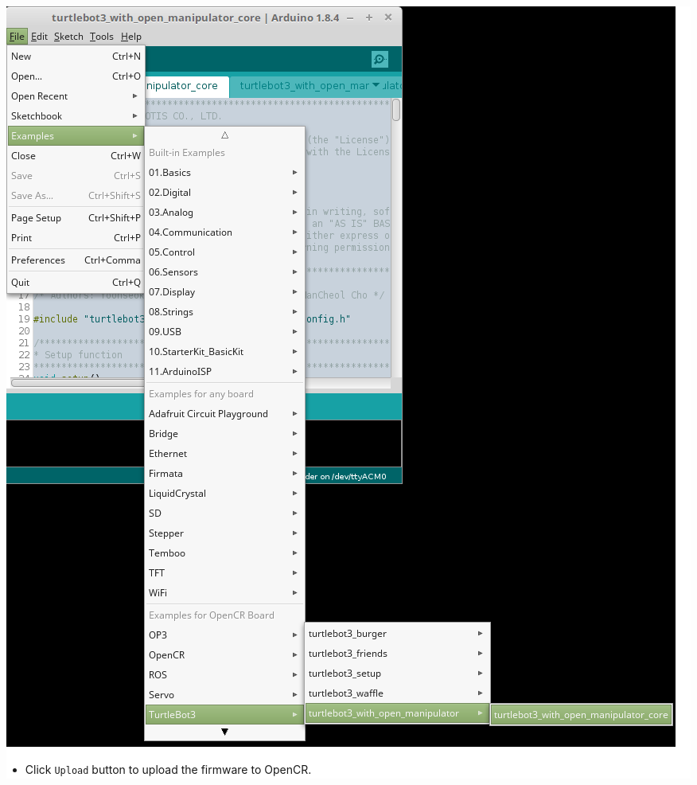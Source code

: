 ![](/assets/images/platform/turtlebot3/manipulation/upload_core.png)

- Click `Upload` button to upload the firmware to OpenCR.

